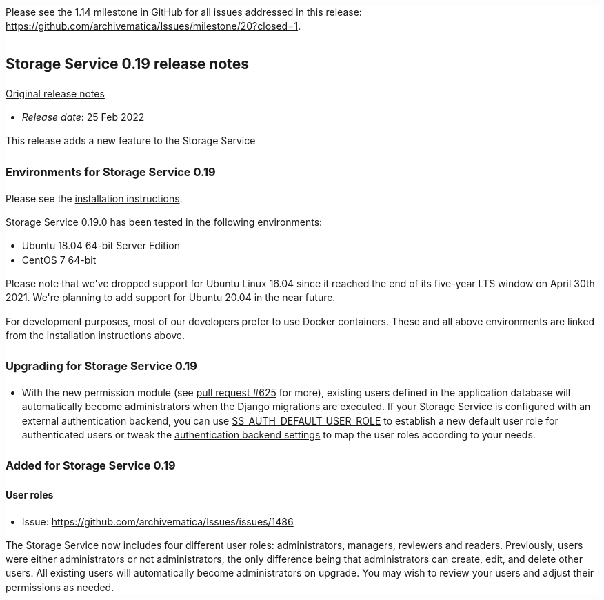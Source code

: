 Please see the 1.14 milestone in GitHub for all issues addressed in this
release:
<https://github.com/archivematica/Issues/milestone/20?closed=1>.

## Storage Service 0.19 release notes

[Original release
notes](https://wiki.archivematica.org/Storage_Service_0.19_Release_Notes)

- *Release date*: 25 Feb 2022

This release adds a new feature to the Storage Service

### Environments for Storage Service 0.19

Please see the [installation
instructions](https://www.archivematica.org/en/docs/latest/admin-manual/installation-setup/installation/installation/#installation).

Storage Service 0.19.0 has been tested in the following environments:

- Ubuntu 18.04 64-bit Server Edition
- CentOS 7 64-bit

Please note that we\'ve dropped support for Ubuntu Linux 16.04 since it
reached the end of its five-year LTS window on April 30th 2021. We\'re
planning to add support for Ubuntu 20.04 in the near future.

For development purposes, most of our developers prefer to use Docker
containers. These and all above environments are linked from the
installation instructions above.

### Upgrading for Storage Service 0.19

- With the new permission module (see [pull request
    \#625](https://github.com/artefactual/archivematica-storage-service/pull/625)
    for more), existing users defined in the application database will
    automatically become administrators when the Django migrations are
    executed. If your Storage Service is configured with an external
    authentication backend, you can use
    [SS\_AUTH\_DEFAULT\_USER\_ROLE](https://github.com/artefactual/archivematica-storage-service/tree/stable/0.19.x/install)
    to establish a new default user role for authenticated users or
    tweak the [authentication backend
    settings](https://github.com/artefactual/archivematica-storage-service/blob/stable/0.19.x/storage_service/storage_service/settings/base.py)
    to map the user roles according to your needs.

### Added for Storage Service 0.19

#### User roles

- Issue: <https://github.com/archivematica/Issues/issues/1486>

The Storage Service now includes four different user roles:
administrators, managers, reviewers and readers. Previously, users were
either administrators or not administrators, the only difference being
that administrators can create, edit, and delete other users. All
existing users will automatically become administrators on upgrade. You
may wish to review your users and adjust their permissions as needed.
